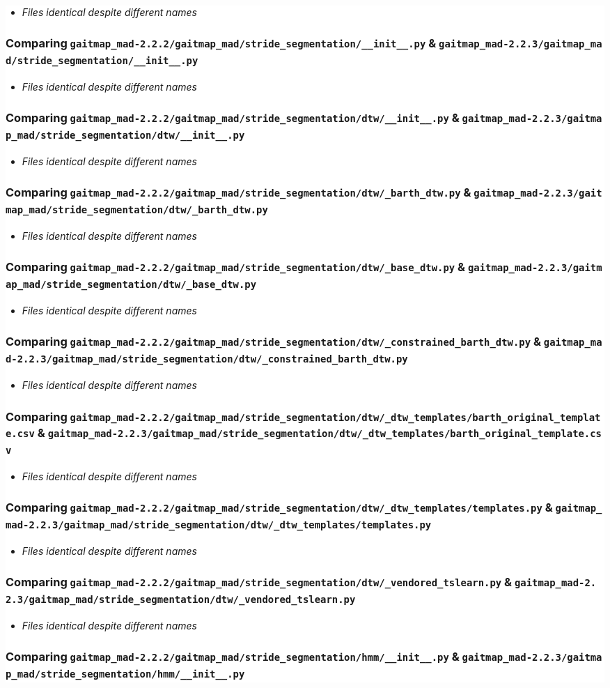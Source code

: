  * *Files identical despite different names*

### Comparing `gaitmap_mad-2.2.2/gaitmap_mad/stride_segmentation/__init__.py` & `gaitmap_mad-2.2.3/gaitmap_mad/stride_segmentation/__init__.py`

 * *Files identical despite different names*

### Comparing `gaitmap_mad-2.2.2/gaitmap_mad/stride_segmentation/dtw/__init__.py` & `gaitmap_mad-2.2.3/gaitmap_mad/stride_segmentation/dtw/__init__.py`

 * *Files identical despite different names*

### Comparing `gaitmap_mad-2.2.2/gaitmap_mad/stride_segmentation/dtw/_barth_dtw.py` & `gaitmap_mad-2.2.3/gaitmap_mad/stride_segmentation/dtw/_barth_dtw.py`

 * *Files identical despite different names*

### Comparing `gaitmap_mad-2.2.2/gaitmap_mad/stride_segmentation/dtw/_base_dtw.py` & `gaitmap_mad-2.2.3/gaitmap_mad/stride_segmentation/dtw/_base_dtw.py`

 * *Files identical despite different names*

### Comparing `gaitmap_mad-2.2.2/gaitmap_mad/stride_segmentation/dtw/_constrained_barth_dtw.py` & `gaitmap_mad-2.2.3/gaitmap_mad/stride_segmentation/dtw/_constrained_barth_dtw.py`

 * *Files identical despite different names*

### Comparing `gaitmap_mad-2.2.2/gaitmap_mad/stride_segmentation/dtw/_dtw_templates/barth_original_template.csv` & `gaitmap_mad-2.2.3/gaitmap_mad/stride_segmentation/dtw/_dtw_templates/barth_original_template.csv`

 * *Files identical despite different names*

### Comparing `gaitmap_mad-2.2.2/gaitmap_mad/stride_segmentation/dtw/_dtw_templates/templates.py` & `gaitmap_mad-2.2.3/gaitmap_mad/stride_segmentation/dtw/_dtw_templates/templates.py`

 * *Files identical despite different names*

### Comparing `gaitmap_mad-2.2.2/gaitmap_mad/stride_segmentation/dtw/_vendored_tslearn.py` & `gaitmap_mad-2.2.3/gaitmap_mad/stride_segmentation/dtw/_vendored_tslearn.py`

 * *Files identical despite different names*

### Comparing `gaitmap_mad-2.2.2/gaitmap_mad/stride_segmentation/hmm/__init__.py` & `gaitmap_mad-2.2.3/gaitmap_mad/stride_segmentation/hmm/__init__.py`
